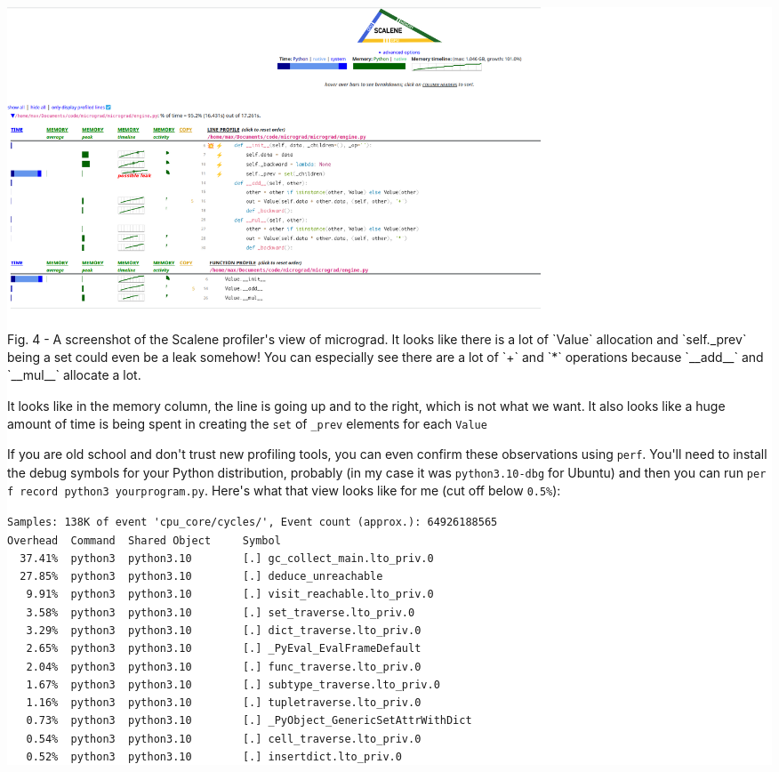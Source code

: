   <a href="/assets/img/scalene-nn.png"><img style="max-width: 600px;" src="/assets/img/scalene-nn.png" /></a>
  <figcaption markdown="1">
  Fig. 4 - A screenshot of the Scalene profiler's view of micrograd. It looks
  like there is a lot of `Value` allocation and `self._prev` being a set could
  even be a leak somehow! You can especially see there are a lot of `+` and `*`
  operations because `__add__` and `__mul__` allocate a lot.
  </figcaption>
</figure>

It looks like in the memory column, the line is going up and to the right,
which is not what we want. It also looks like a huge amount of time is being
spent in creating the `set` of `_prev` elements for each `Value`

If you are old school and don't trust new profiling tools, you can even confirm
these observations using `perf`. You'll need to install the debug symbols for
your Python distribution, probably (in my case it was `python3.10-dbg` for
Ubuntu) and then you can run `perf record python3 yourprogram.py`. Here's what
that view looks like for me (cut off below `0.5%`):

```
Samples: 138K of event 'cpu_core/cycles/', Event count (approx.): 64926188565
Overhead  Command  Shared Object     Symbol
  37.41%  python3  python3.10        [.] gc_collect_main.lto_priv.0
  27.85%  python3  python3.10        [.] deduce_unreachable
   9.91%  python3  python3.10        [.] visit_reachable.lto_priv.0
   3.58%  python3  python3.10        [.] set_traverse.lto_priv.0
   3.29%  python3  python3.10        [.] dict_traverse.lto_priv.0
   2.65%  python3  python3.10        [.] _PyEval_EvalFrameDefault
   2.04%  python3  python3.10        [.] func_traverse.lto_priv.0
   1.67%  python3  python3.10        [.] subtype_traverse.lto_priv.0
   1.16%  python3  python3.10        [.] tupletraverse.lto_priv.0
   0.73%  python3  python3.10        [.] _PyObject_GenericSetAttrWithDict
   0.54%  python3  python3.10        [.] cell_traverse.lto_priv.0
   0.52%  python3  python3.10        [.] insertdict.lto_priv.0
```


[^activation]: An activation function is supposed to mimic the behavior of
[^rnn-unrolling]: Apparently even recurrent neural networks (RNNs) are "loop
[^binop]: Kind of. This is an oversimplification of Python semantics. If you
[^other-loss]: Another kind of loss function is Cross-Entropy Loss, which is
[^forward]: There is also forward mode automatic differentiation but I don't
[^pdf-nav]: Side note, I have never seen navigation in a PDF like that. It's so
[^hotspot-fails]: Daniel Lemire has a [great blog
[^asm]: I initially wanted to write the whole pipeline down to machine code by
[^ssa]: This makes it SSA form by definition!
[^zero-copy]: I think it would be longer, anyway. With our current `data` and